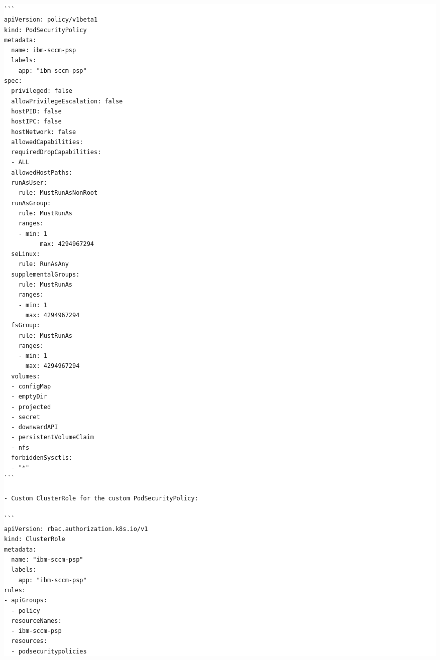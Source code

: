 	```
	apiVersion: policy/v1beta1
	kind: PodSecurityPolicy
	metadata:
	  name: ibm-sccm-psp
	  labels:
	    app: "ibm-sccm-psp"
	spec:
	  privileged: false
	  allowPrivilegeEscalation: false
	  hostPID: false
	  hostIPC: false
	  hostNetwork: false
	  allowedCapabilities:
	  requiredDropCapabilities:
	  - ALL
	  allowedHostPaths:
	  runAsUser:
	    rule: MustRunAsNonRoot
	  runAsGroup:
	    rule: MustRunAs
	    ranges:
	    - min: 1
              max: 4294967294
	  seLinux:
	    rule: RunAsAny
	  supplementalGroups:
	    rule: MustRunAs
	    ranges:
	    - min: 1
	      max: 4294967294
	  fsGroup:
	    rule: MustRunAs
	    ranges:
	    - min: 1
	      max: 4294967294
	  volumes:
	  - configMap
	  - emptyDir
	  - projected
	  - secret
	  - downwardAPI
	  - persistentVolumeClaim
	  - nfs
	  forbiddenSysctls:
	  - "*"
	```

	- Custom ClusterRole for the custom PodSecurityPolicy:

	```
	apiVersion: rbac.authorization.k8s.io/v1
	kind: ClusterRole
	metadata:
	  name: "ibm-sccm-psp"
	  labels:
	    app: "ibm-sccm-psp"
	rules:
	- apiGroups:
	  - policy
	  resourceNames:
	  - ibm-sccm-psp
	  resources:
	  - podsecuritypolicies